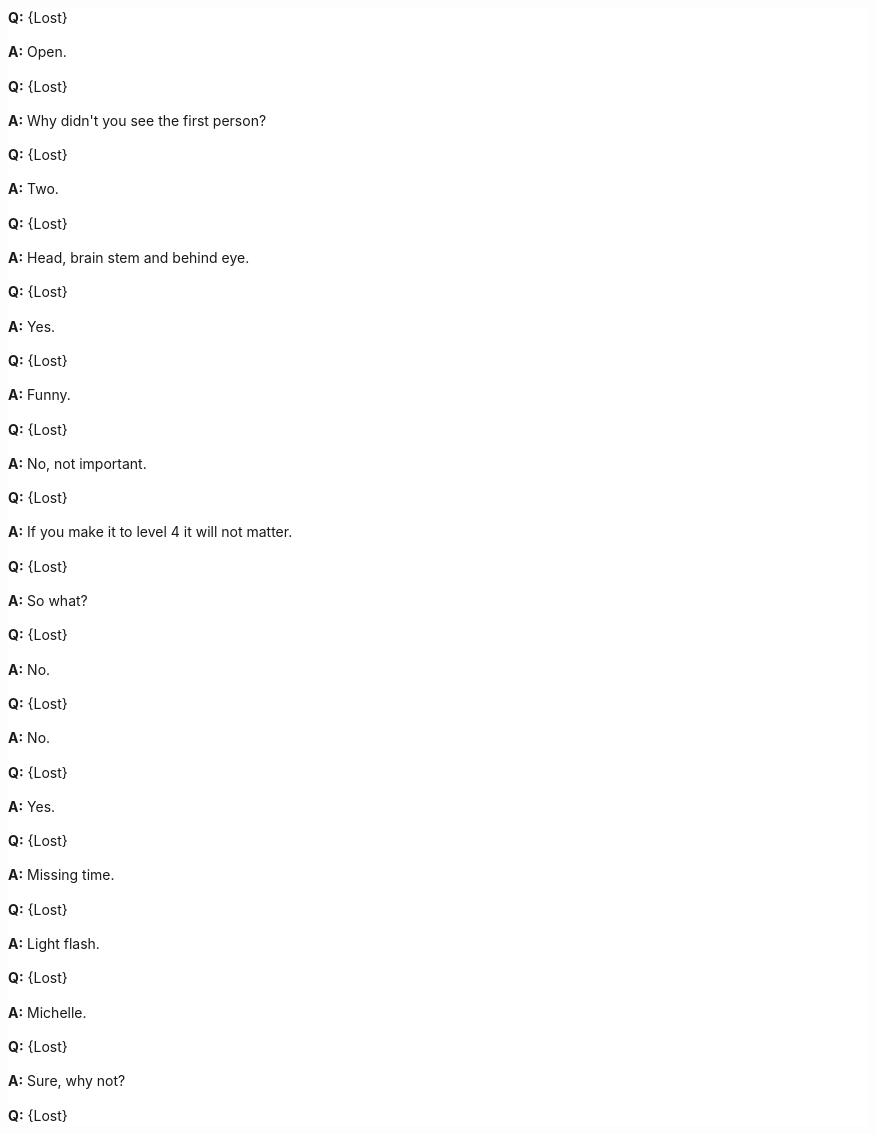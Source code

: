 **Q:** {Lost}

**A:** Open.

**Q:** {Lost}

**A:** Why didn't you see the first person?

**Q:** {Lost}

**A:** Two.

**Q:** {Lost}

**A:** Head, brain stem and behind eye.

**Q:** {Lost}

**A:** Yes.

**Q:** {Lost}

**A:** Funny.

**Q:** {Lost}

**A:** No, not important.

**Q:** {Lost}

**A:** If you make it to level 4 it will not matter.

**Q:** {Lost}

**A:** So what?

**Q:** {Lost}

**A:** No.

**Q:** {Lost}

**A:** No.

**Q:** {Lost}

**A:** Yes.

**Q:** {Lost}

**A:** Missing time.

**Q:** {Lost}

**A:** Light flash.

**Q:** {Lost}

**A:** Michelle.

**Q:** {Lost}

**A:** Sure, why not?

**Q:** {Lost}
